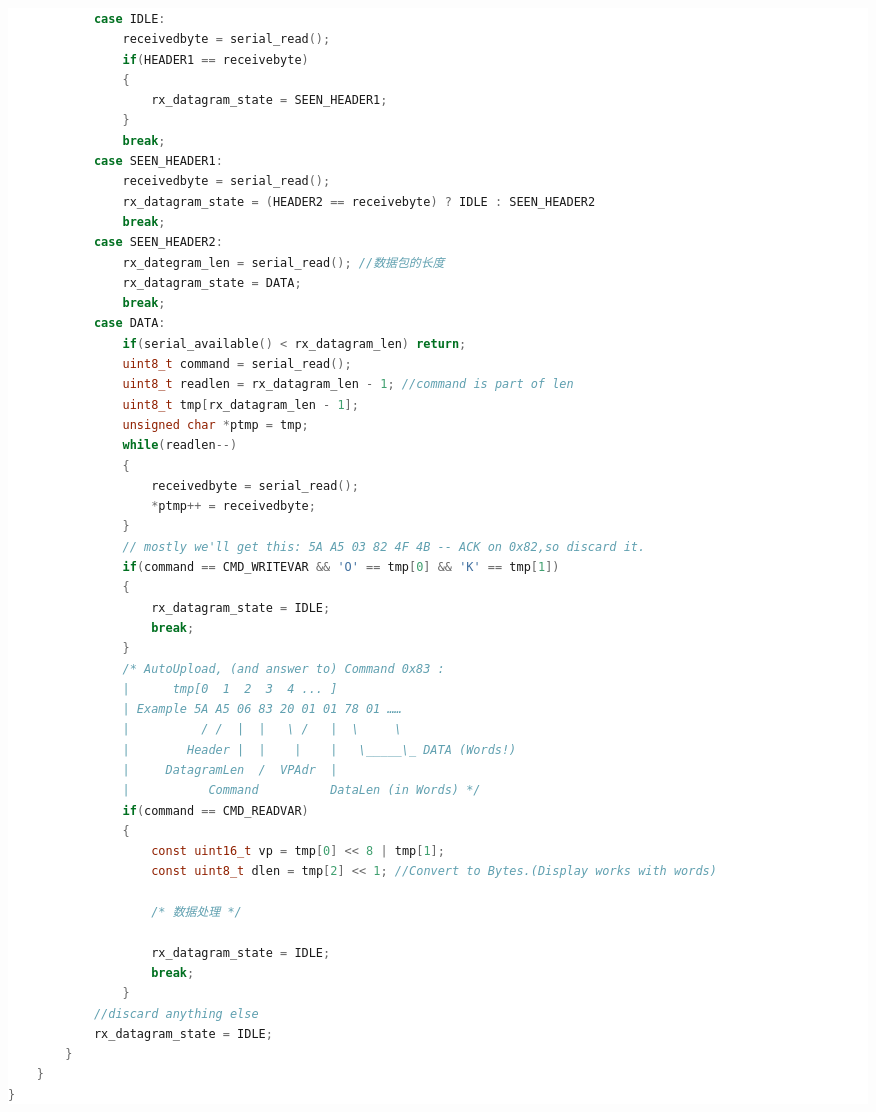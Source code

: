 ```c
            case IDLE:
                receivedbyte = serial_read();
                if(HEADER1 == receivebyte)
                {
                    rx_datagram_state = SEEN_HEADER1;
                }
                break;
            case SEEN_HEADER1:
                receivedbyte = serial_read();
                rx_datagram_state = (HEADER2 == receivebyte) ? IDLE : SEEN_HEADER2
                break;
            case SEEN_HEADER2:
                rx_dategram_len = serial_read(); //数据包的长度
                rx_datagram_state = DATA;
                break;
            case DATA:
				if(serial_available() < rx_datagram_len) return;
                uint8_t command = serial_read();
                uint8_t readlen = rx_datagram_len - 1; //command is part of len
                uint8_t tmp[rx_datagram_len - 1];
                unsigned char *ptmp = tmp;
                while(readlen--)
                {
                    receivedbyte = serial_read();
                    *ptmp++ = receivedbyte;
                }
                // mostly we'll get this: 5A A5 03 82 4F 4B -- ACK on 0x82,so discard it.
                if(command == CMD_WRITEVAR && 'O' == tmp[0] && 'K' == tmp[1])
                {
                    rx_datagram_state = IDLE;
                    break;
                }
                /* AutoUpload, (and answer to) Command 0x83 :
                |      tmp[0  1  2  3  4 ... ]
                | Example 5A A5 06 83 20 01 01 78 01 ……
                |          / /  |  |   \ /   |  \     \
                |        Header |  |    |    |   \_____\_ DATA (Words!)
                |     DatagramLen  /  VPAdr  |
                |           Command          DataLen (in Words) */
                if(command == CMD_READVAR)
                {
                    const uint16_t vp = tmp[0] << 8 | tmp[1];
                    const uint8_t dlen = tmp[2] << 1; //Convert to Bytes.(Display works with words)
                    
                    /* 数据处理 */
                    
                    rx_datagram_state = IDLE;
                    break;
                }
            //discard anything else
            rx_datagram_state = IDLE;
        }
    }
}
```

